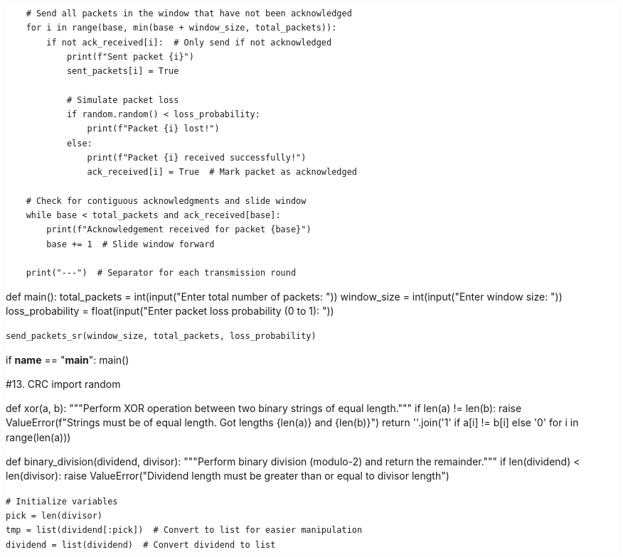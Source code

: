         # Send all packets in the window that have not been acknowledged 
        for i in range(base, min(base + window_size, total_packets)): 
            if not ack_received[i]:  # Only send if not acknowledged 
                print(f"Sent packet {i}") 
                sent_packets[i] = True 
 
                # Simulate packet loss 
                if random.random() < loss_probability: 
                    print(f"Packet {i} lost!") 
                else: 
                    print(f"Packet {i} received successfully!") 
                    ack_received[i] = True  # Mark packet as acknowledged 
 
        # Check for contiguous acknowledgments and slide window 
        while base < total_packets and ack_received[base]: 
            print(f"Acknowledgement received for packet {base}") 
            base += 1  # Slide window forward 
         
        print("---")  # Separator for each transmission round 
 
def main(): 
    total_packets = int(input("Enter total number of packets: ")) 
    window_size = int(input("Enter window size: ")) 
    loss_probability = float(input("Enter packet loss probability (0 to 1): ")) 
 
    send_packets_sr(window_size, total_packets, loss_probability) 
 
if __name__ == "__main__": 
    main() 
 
#13. CRC 
import random 
 
def xor(a, b): 
    """Perform XOR operation between two binary strings of equal length.""" 
    if len(a) != len(b): 
        raise ValueError(f"Strings must be of equal length. Got lengths {len(a)} and {len(b)}") 
    return ''.join('1' if a[i] != b[i] else '0' for i in range(len(a))) 
 
def binary_division(dividend, divisor): 
    """Perform binary division (modulo-2) and return the remainder.""" 
    if len(dividend) < len(divisor): 
        raise ValueError("Dividend length must be greater than or equal to divisor length") 
     
    # Initialize variables 
    pick = len(divisor) 
    tmp = list(dividend[:pick])  # Convert to list for easier manipulation 
    dividend = list(dividend)  # Convert dividend to list 
 